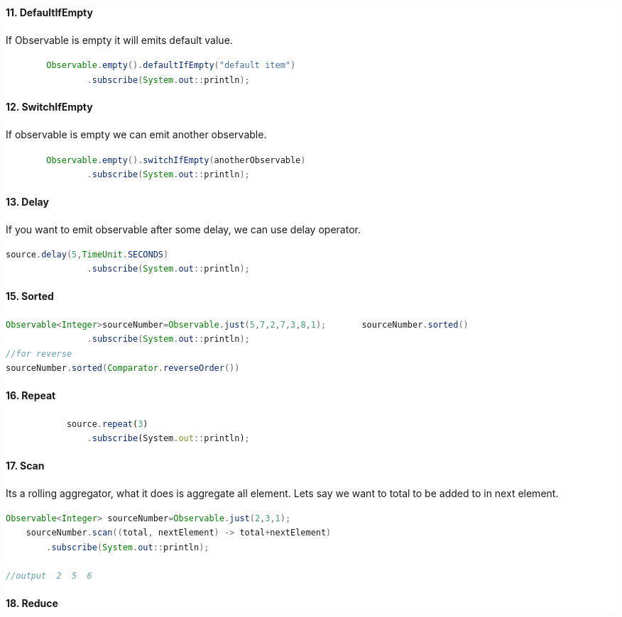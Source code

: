 #### 11. DefaultIfEmpty 

If Observable is empty it will emits default value.

```java
        Observable.empty().defaultIfEmpty("default item")
                .subscribe(System.out::println);
```

#### 12. SwitchIfEmpty

If observable is empty we can emit another observable.

```java
        Observable.empty().switchIfEmpty(anotherObservable)
                .subscribe(System.out::println);
```

#### 13.  Delay

If you want to emit observable after some delay, we can use delay operator.

```java
source.delay(5,TimeUnit.SECONDS)
                .subscribe(System.out::println);
```

#### 15. Sorted

```java
Observable<Integer>sourceNumber=Observable.just(5,7,2,7,3,8,1);       sourceNumber.sorted()
                .subscribe(System.out::println);
//for reverse
sourceNumber.sorted(Comparator.reverseOrder())
```

#### 16. Repeat

```javascript
			source.repeat(3)
                .subscribe(System.out::println);
```

#### 17. Scan

Its a rolling aggregator, what it does is  aggregate all element. Lets say we want to total to be added to in next element.

```java
Observable<Integer> sourceNumber=Observable.just(2,3,1);
    sourceNumber.scan((total, nextElement) -> total+nextElement)
     	.subscribe(System.out::println);

//output  2  5  6
```

#### 18. Reduce
